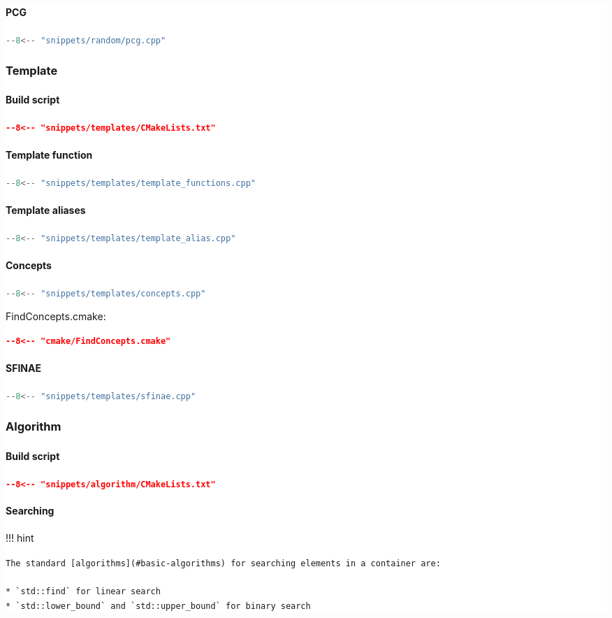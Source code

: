 #### PCG

```cpp
--8<-- "snippets/random/pcg.cpp"
```

### Template

#### Build script

```cmake
--8<-- "snippets/templates/CMakeLists.txt"
```

#### Template function

```cpp
--8<-- "snippets/templates/template_functions.cpp"
```

#### Template aliases

```cpp
--8<-- "snippets/templates/template_alias.cpp"
```

#### Concepts

```cpp
--8<-- "snippets/templates/concepts.cpp"
```

FindConcepts.cmake:

```cmake
--8<-- "cmake/FindConcepts.cmake"
```

#### SFINAE

```cpp
--8<-- "snippets/templates/sfinae.cpp"
```


### Algorithm

#### Build script

```cmake
--8<-- "snippets/algorithm/CMakeLists.txt"
```

#### Searching

!!! hint

    The standard [algorithms](#basic-algorithms) for searching elements in a container are:

    * `std::find` for linear search
    * `std::lower_bound` and `std::upper_bound` for binary search
    